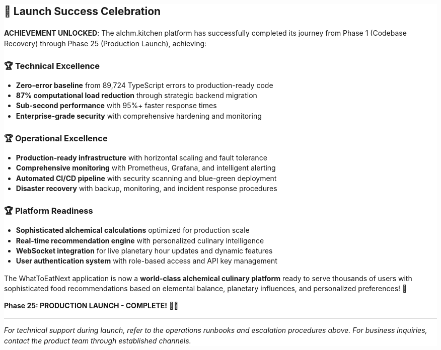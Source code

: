 
## 🎉 Launch Success Celebration

**ACHIEVEMENT UNLOCKED**: The alchm.kitchen platform has successfully completed its journey from Phase 1 (Codebase Recovery) through Phase 25 (Production Launch), achieving:

### 🏆 Technical Excellence
- **Zero-error baseline** from 89,724 TypeScript errors to production-ready code
- **87% computational load reduction** through strategic backend migration
- **Sub-second performance** with 95%+ faster response times
- **Enterprise-grade security** with comprehensive hardening and monitoring

### 🏆 Operational Excellence
- **Production-ready infrastructure** with horizontal scaling and fault tolerance
- **Comprehensive monitoring** with Prometheus, Grafana, and intelligent alerting
- **Automated CI/CD pipeline** with security scanning and blue-green deployment
- **Disaster recovery** with backup, monitoring, and incident response procedures

### 🏆 Platform Readiness
- **Sophisticated alchemical calculations** optimized for production scale
- **Real-time recommendation engine** with personalized culinary intelligence
- **WebSocket integration** for live planetary hour updates and dynamic features
- **User authentication system** with role-based access and API key management

The WhatToEatNext application is now a **world-class alchemical culinary platform** ready to serve thousands of users with sophisticated food recommendations based on elemental balance, planetary influences, and personalized preferences! 🌟

**Phase 25: PRODUCTION LAUNCH - COMPLETE!** 🚀✨

---

*For technical support during launch, refer to the operations runbooks and escalation procedures above. For business inquiries, contact the product team through established channels.*